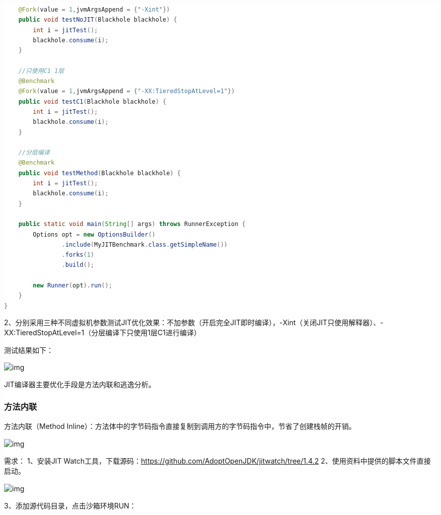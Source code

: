 ```Java
    @Fork(value = 1,jvmArgsAppend = {"-Xint"})
    public void testNoJIT(Blackhole blackhole) {
        int i = jitTest();
        blackhole.consume(i);
    }

    //只使用C1 1层
    @Benchmark
    @Fork(value = 1,jvmArgsAppend = {"-XX:TieredStopAtLevel=1"})
    public void testC1(Blackhole blackhole) {
        int i = jitTest();
        blackhole.consume(i);
    }

    //分层编译
    @Benchmark
    public void testMethod(Blackhole blackhole) {
        int i = jitTest();
        blackhole.consume(i);
    }

    public static void main(String[] args) throws RunnerException {
        Options opt = new OptionsBuilder()
                .include(MyJITBenchmark.class.getSimpleName())
                .forks(1)
                .build();

        new Runner(opt).run();
    }
}
```

2、分别采用三种不同虚拟机参数测试JIT优化效果：不加参数（开启完全JIT即时编译），-Xint（关闭JIT只使用解释器）、-XX:TieredStopAtLevel=1（分层编译下只使用1层C1进行编译）

测试结果如下：

![img](https://image.hyly.net/i/2025/09/25/1a7a59bb9acb7461048b19b6772e7a86-0.webp)

JIT编译器主要优化手段是方法内联和逃逸分析。

### 方法内联

方法内联（Method Inline）：方法体中的字节码指令直接复制到调用方的字节码指令中，节省了创建栈帧的开销。

![img](https://image.hyly.net/i/2025/09/25/95a7d725f5ed9d1ac24a924e906dfb55-0.webp)

需求： 1、安装JIT Watch工具，下载源码：https://github.com/AdoptOpenJDK/jitwatch/tree/1.4.2 2、使用资料中提供的脚本文件直接启动。

![img](https://image.hyly.net/i/2025/09/25/8872b5d676102edbb7eb690275f49bed-0.webp)

3、添加源代码目录，点击沙箱环境RUN：
